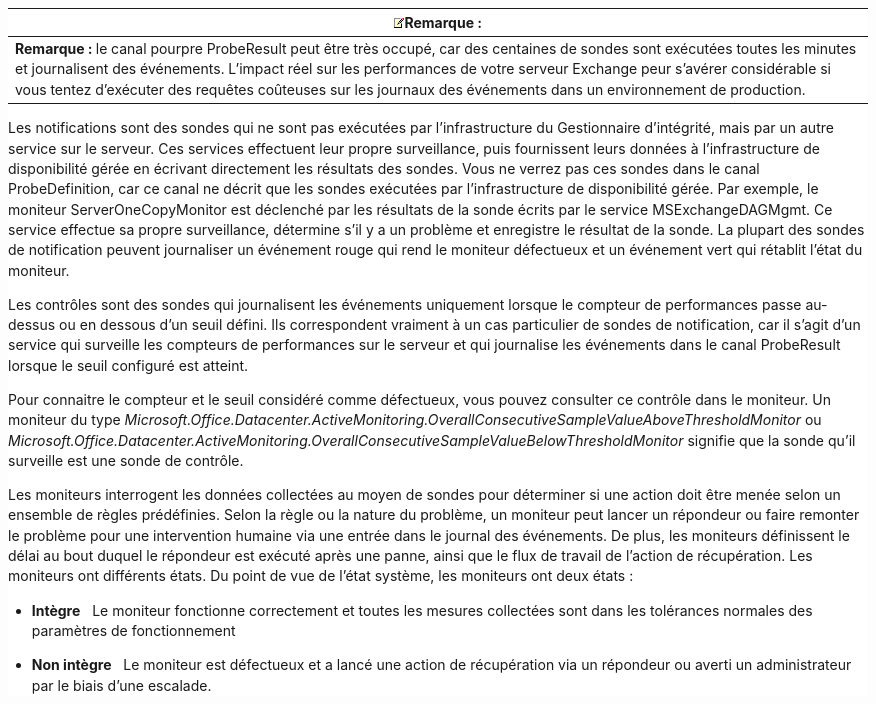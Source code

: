 <table>
<thead>
<tr class="header">
<th><img src="images/JJ159664.note(EXCHG.150).gif" title="Remarque" alt="Remarque" />Remarque :</th>
</tr>
</thead>
<tbody>
<tr class="odd">
<td><strong>Remarque :</strong> le canal pourpre ProbeResult peut être très occupé, car des centaines de sondes sont exécutées toutes les minutes et journalisent des événements. L’impact réel sur les performances de votre serveur Exchange peur s’avérer considérable si vous tentez d’exécuter des requêtes coûteuses sur les journaux des événements dans un environnement de production.</td>
</tr>
</tbody>
</table>


Les notifications sont des sondes qui ne sont pas exécutées par l’infrastructure du Gestionnaire d’intégrité, mais par un autre service sur le serveur. Ces services effectuent leur propre surveillance, puis fournissent leurs données à l’infrastructure de disponibilité gérée en écrivant directement les résultats des sondes. Vous ne verrez pas ces sondes dans le canal ProbeDefinition, car ce canal ne décrit que les sondes exécutées par l’infrastructure de disponibilité gérée. Par exemple, le moniteur ServerOneCopyMonitor est déclenché par les résultats de la sonde écrits par le service MSExchangeDAGMgmt. Ce service effectue sa propre surveillance, détermine s’il y a un problème et enregistre le résultat de la sonde. La plupart des sondes de notification peuvent journaliser un événement rouge qui rend le moniteur défectueux et un événement vert qui rétablit l’état du moniteur.

Les contrôles sont des sondes qui journalisent les événements uniquement lorsque le compteur de performances passe au-dessus ou en dessous d’un seuil défini. Ils correspondent vraiment à un cas particulier de sondes de notification, car il s’agit d’un service qui surveille les compteurs de performances sur le serveur et qui journalise les événements dans le canal ProbeResult lorsque le seuil configuré est atteint.

Pour connaitre le compteur et le seuil considéré comme défectueux, vous pouvez consulter ce contrôle dans le moniteur. Un moniteur du type *Microsoft.Office.Datacenter.ActiveMonitoring.OverallConsecutiveSampleValueAboveThresholdMonitor* ou *Microsoft.Office.Datacenter.ActiveMonitoring.OverallConsecutiveSampleValueBelowThresholdMonitor* signifie que la sonde qu’il surveille est une sonde de contrôle.

Les moniteurs interrogent les données collectées au moyen de sondes pour déterminer si une action doit être menée selon un ensemble de règles prédéfinies. Selon la règle ou la nature du problème, un moniteur peut lancer un répondeur ou faire remonter le problème pour une intervention humaine via une entrée dans le journal des événements. De plus, les moniteurs définissent le délai au bout duquel le répondeur est exécuté après une panne, ainsi que le flux de travail de l’action de récupération. Les moniteurs ont différents états. Du point de vue de l’état système, les moniteurs ont deux états :

  - **Intègre**   Le moniteur fonctionne correctement et toutes les mesures collectées sont dans les tolérances normales des paramètres de fonctionnement

  - **Non intègre**   Le moniteur est défectueux et a lancé une action de récupération via un répondeur ou averti un administrateur par le biais d’une escalade.
